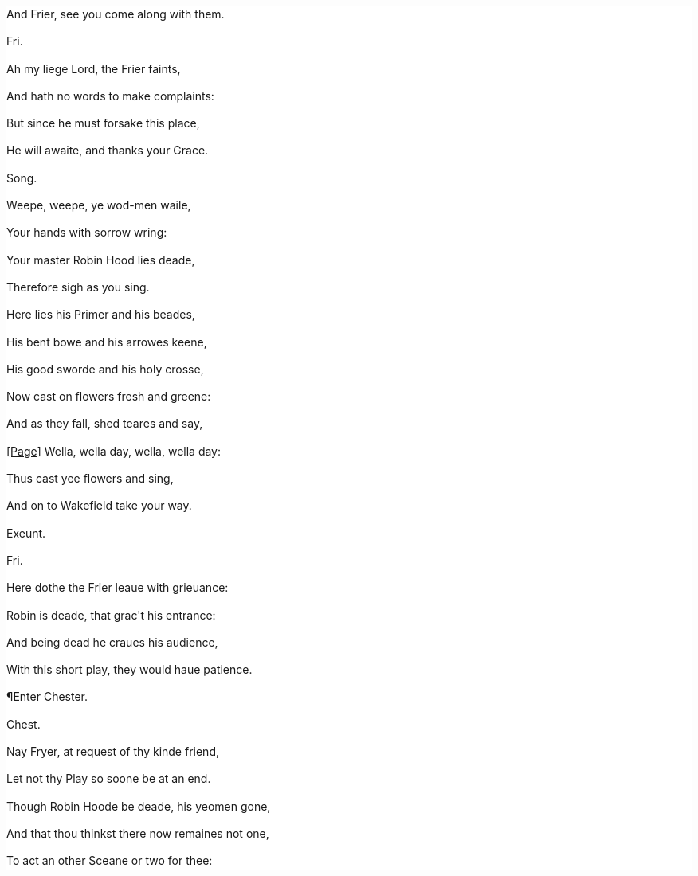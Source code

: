 And Frier, see you come along with them.

Fri.

Ah my liege Lord, the Frier faints,

And hath no words to make complaints:

But since he must forsake this place,

He will awaite, and thanks your Grace.

Song.

Weepe, weepe, ye wod-men waile,

Your hands with sorrow wring:

Your master Robin Hood lies deade,

Therefore sigh as you sing.

Here lies his Primer and his beades,

His bent bowe and his arrowes keene,

His good sworde and his holy crosse,

Now cast on flowers fresh and greene:

And as they fall, shed teares and say,

[[Page]](http://eebo.chadwyck.com/downloadtiff?vid=10599&page=15) Wella, wella
day, wella, wella day:

Thus cast yee flowers and sing,

And on to Wakefield take your way.

Exeunt.

Fri.

Here dothe the Frier leaue with grieuance:

Robin is deade, that grac't his entrance:

And being dead he craues his audience,

With this short play, they would haue patience.

¶Enter Chester.

Chest.

Nay Fryer, at request of thy kinde friend,

Let not thy Play so soone be at an end.

Though Robin Hoode be deade, his yeomen gone,

And that thou thinkst there now remaines not one,

To act an other Sceane or two for thee:
